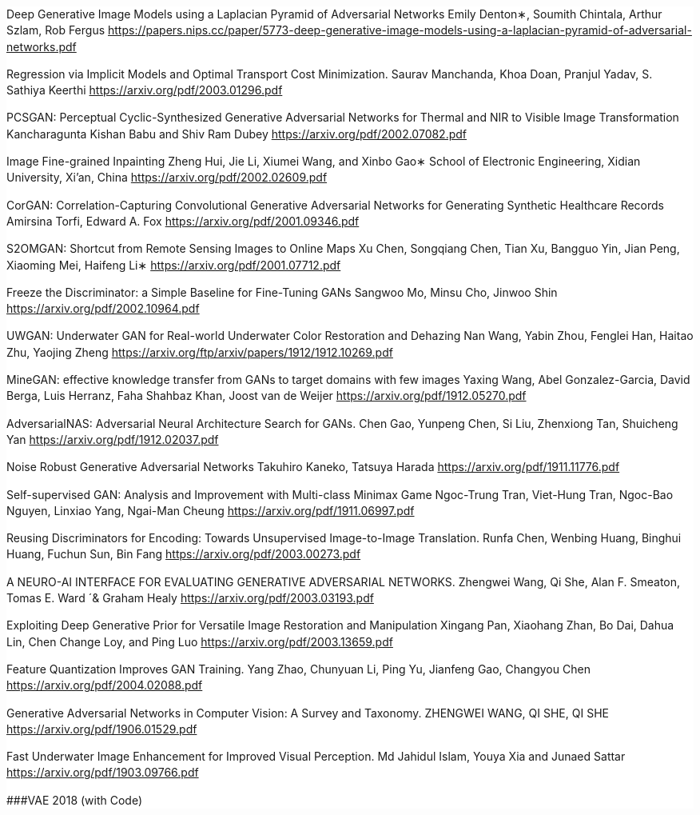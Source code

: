 
Deep Generative Image Models using a Laplacian Pyramid of Adversarial Networks  Emily Denton∗, Soumith Chintala, Arthur Szlam,  Rob Fergus  https://papers.nips.cc/paper/5773-deep-generative-image-models-using-a-laplacian-pyramid-of-adversarial-networks.pdf  

Regression via Implicit Models and Optimal Transport Cost Minimization. Saurav Manchanda, Khoa Doan, Pranjul Yadav, S. Sathiya Keerthi  https://arxiv.org/pdf/2003.01296.pdf    

PCSGAN: Perceptual Cyclic-Synthesized Generative Adversarial Networks for Thermal and NIR to Visible Image Transformation Kancharagunta Kishan Babu and Shiv Ram Dubey  https://arxiv.org/pdf/2002.07082.pdf    

Image Fine-grained Inpainting Zheng Hui, Jie Li, Xiumei Wang, and Xinbo Gao∗  School of Electronic Engineering, Xidian University, Xi’an, China https://arxiv.org/pdf/2002.02609.pdf  

CorGAN: Correlation-Capturing Convolutional Generative Adversarial Networks for Generating Synthetic Healthcare Records Amirsina Torfi, Edward A. Fox https://arxiv.org/pdf/2001.09346.pdf   

S2OMGAN: Shortcut from Remote Sensing Images to Online Maps Xu Chen, Songqiang Chen, Tian Xu, Bangguo Yin, Jian Peng, Xiaoming Mei, Haifeng Li∗ https://arxiv.org/pdf/2001.07712.pdf 

Freeze the Discriminator: a Simple Baseline for Fine-Tuning GANs  Sangwoo Mo, Minsu Cho, Jinwoo Shin  https://arxiv.org/pdf/2002.10964.pdf    

UWGAN: Underwater GAN for Real-world Underwater Color Restoration and Dehazing  Nan Wang, Yabin Zhou, Fenglei Han, Haitao Zhu, Yaojing Zheng  https://arxiv.org/ftp/arxiv/papers/1912/1912.10269.pdf    

MineGAN: effective knowledge transfer from GANs to target domains with few images Yaxing Wang, Abel Gonzalez-Garcia, David Berga, Luis Herranz, Faha Shahbaz Khan, Joost van de Weijer  https://arxiv.org/pdf/1912.05270.pdf 

AdversarialNAS: Adversarial Neural Architecture Search for GANs.  Chen Gao, Yunpeng Chen, Si Liu, Zhenxiong Tan, Shuicheng Yan  https://arxiv.org/pdf/1912.02037.pdf    

Noise Robust Generative Adversarial Networks  Takuhiro Kaneko, Tatsuya Harada https://arxiv.org/pdf/1911.11776.pdf    

Self-supervised GAN: Analysis and Improvement with Multi-class Minimax Game Ngoc-Trung Tran, Viet-Hung Tran, Ngoc-Bao Nguyen, Linxiao Yang, Ngai-Man Cheung https://arxiv.org/pdf/1911.06997.pdf    

Reusing Discriminators for Encoding: Towards Unsupervised Image-to-Image Translation. Runfa Chen, Wenbing Huang, Binghui Huang, Fuchun Sun, Bin Fang  https://arxiv.org/pdf/2003.00273.pdf   

A NEURO-AI INTERFACE FOR EVALUATING GENERATIVE ADVERSARIAL NETWORKS.  Zhengwei Wang, Qi She, Alan F. Smeaton, Tomas E. Ward ´& Graham Healy https://arxiv.org/pdf/2003.03193.pdf   

Exploiting Deep Generative Prior for Versatile Image Restoration and Manipulation Xingang Pan, Xiaohang Zhan, Bo Dai, Dahua Lin, Chen Change Loy, and Ping Luo  https://arxiv.org/pdf/2003.13659.pdf   

Feature Quantization Improves GAN Training. Yang Zhao, Chunyuan Li, Ping Yu, Jianfeng Gao, Changyou Chen  https://arxiv.org/pdf/2004.02088.pdf    

Generative Adversarial Networks in Computer Vision: A Survey and Taxonomy.  ZHENGWEI WANG, QI SHE, QI SHE https://arxiv.org/pdf/1906.01529.pdf    

Fast Underwater Image Enhancement for Improved Visual Perception. Md Jahidul Islam, Youya Xia and Junaed Sattar https://arxiv.org/pdf/1903.09766.pdf  


###VAE 2018 (with Code)
